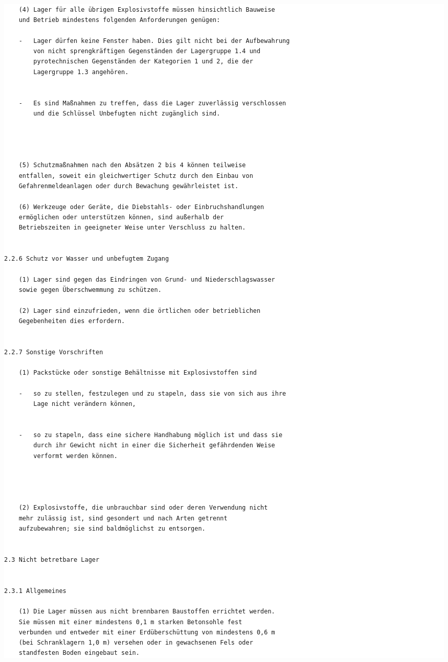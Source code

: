 


        (4) Lager für alle übrigen Explosivstoffe müssen hinsichtlich Bauweise
        und Betrieb mindestens folgenden Anforderungen genügen:

        -   Lager dürfen keine Fenster haben. Dies gilt nicht bei der Aufbewahrung
            von nicht sprengkräftigen Gegenständen der Lagergruppe 1.4 und
            pyrotechnischen Gegenständen der Kategorien 1 und 2, die der
            Lagergruppe 1.3 angehören.


        -   Es sind Maßnahmen zu treffen, dass die Lager zuverlässig verschlossen
            und die Schlüssel Unbefugten nicht zugänglich sind.




        (5) Schutzmaßnahmen nach den Absätzen 2 bis 4 können teilweise
        entfallen, soweit ein gleichwertiger Schutz durch den Einbau von
        Gefahrenmeldeanlagen oder durch Bewachung gewährleistet ist.

        (6) Werkzeuge oder Geräte, die Diebstahls- oder Einbruchshandlungen
        ermöglichen oder unterstützen können, sind außerhalb der
        Betriebszeiten in geeigneter Weise unter Verschluss zu halten.


    2.2.6 Schutz vor Wasser und unbefugtem Zugang

        (1) Lager sind gegen das Eindringen von Grund- und Niederschlagswasser
        sowie gegen Überschwemmung zu schützen.

        (2) Lager sind einzufrieden, wenn die örtlichen oder betrieblichen
        Gegebenheiten dies erfordern.


    2.2.7 Sonstige Vorschriften

        (1) Packstücke oder sonstige Behältnisse mit Explosivstoffen sind

        -   so zu stellen, festzulegen und zu stapeln, dass sie von sich aus ihre
            Lage nicht verändern können,


        -   so zu stapeln, dass eine sichere Handhabung möglich ist und dass sie
            durch ihr Gewicht nicht in einer die Sicherheit gefährdenden Weise
            verformt werden können.




        (2) Explosivstoffe, die unbrauchbar sind oder deren Verwendung nicht
        mehr zulässig ist, sind gesondert und nach Arten getrennt
        aufzubewahren; sie sind baldmöglichst zu entsorgen.


    2.3 Nicht betretbare Lager


    2.3.1 Allgemeines

        (1) Die Lager müssen aus nicht brennbaren Baustoffen errichtet werden.
        Sie müssen mit einer mindestens 0,1 m starken Betonsohle fest
        verbunden und entweder mit einer Erdüberschüttung von mindestens 0,6 m
        (bei Schranklagern 1,0 m) versehen oder in gewachsenen Fels oder
        standfesten Boden eingebaut sein.
